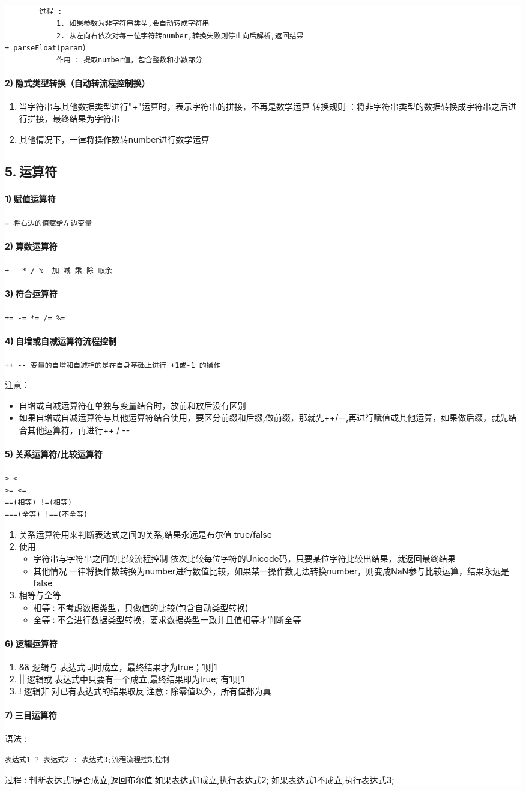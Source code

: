             过程 :
                1. 如果参数为非字符串类型,会自动转成字符串
                2. 从左向右依次对每一位字符转number,转换失败则停止向后解析,返回结果
    + parseFloat(param)
    			作用 : 提取number值，包含整数和小数部分

#### 2) 隐式类型转换（自动转流程控制换）
1. 当字符串与其他数据类型进行"+"运算时，表示字符串的拼接，不再是数学运算
   转换规则 ：将非字符串类型的数据转换成字符串之后进行拼接，最终结果为字符串

2. 其他情况下，一律将操作数转number进行数学运算

## 5. 运算符

#### 1) 赋值运算符 
	= 将右边的值赋给左边变量

#### 2) 算数运算符
	+ - * / %  加 减 乘 除 取余

#### 3) 符合运算符
	+= -= *= /= %=

#### 4) 自增或自减运算符流程控制

	++ -- 变量的自增和自减指的是在自身基础上进行 +1或-1 的操作
注意：
+ 自增或自减运算符在单独与变量结合时，放前和放后没有区别
+ 如果自增或自减运算符与其他运算符结合使用，要区分前缀和后缀,做前缀，那就先++/--,再进行赋值或其他运算，如果做后缀，就先结合其他运算符，再进行++ / --
#### 5) 关系运算符/比较运算符
	> < 
	>= <=
	==(相等) !=(相等)
	===(全等) !==(不全等)
1. 关系运算符用来判断表达式之间的关系,结果永远是布尔值 true/false
2. 使用
	+ 字符串与字符串之间的比较流程控制
	依次比较每位字符的Unicode码，只要某位字符比较出结果，就返回最终结果
	+ 其他情况
	一律将操作数转换为number进行数值比较，如果某一操作数无法转换number，则变成NaN参与比较运算，结果永远是false
3. 相等与全等
	+ 相等 : 不考虑数据类型，只做值的比较(包含自动类型转换)
	+ 全等 : 不会进行数据类型转换，要求数据类型一致并且值相等才判断全等

#### 6) 逻辑运算符 
1. && 逻辑与
    表达式同时成立，最终结果才为true；1则1
2. || 逻辑或
    表达式中只要有一个成立,最终结果即为true; 有1则1
3. ! 逻辑非
    对已有表达式的结果取反
    注意 : 除零值以外，所有值都为真
#### 7) 三目运算符
语法 :
```text
表达式1 ? 表达式2 : 表达式3;流程流程控制控制
```
过程 :
	判断表达式1是否成立,返回布尔值
	如果表达式1成立,执行表达式2;
	如果表达式1不成立,执行表达式3;
